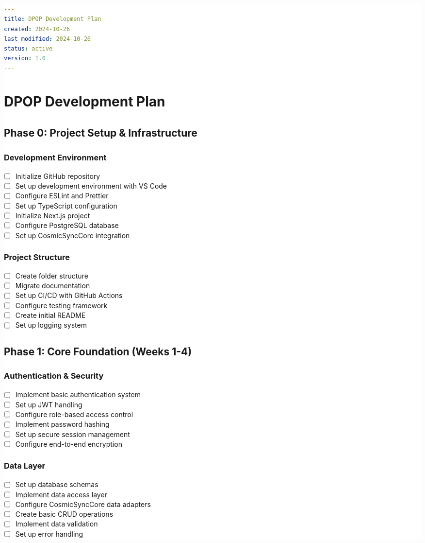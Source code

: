 ```yaml
---
title: DPOP Development Plan
created: 2024-10-26
last_modified: 2024-10-26
status: active
version: 1.0
---
```


# DPOP Development Plan

## Phase 0: Project Setup & Infrastructure

### Development Environment
- [ ] Initialize GitHub repository
- [ ] Set up development environment with VS Code
- [ ] Configure ESLint and Prettier
- [ ] Set up TypeScript configuration
- [ ] Initialize Next.js project
- [ ] Configure PostgreSQL database
- [ ] Set up CosmicSyncCore integration

### Project Structure
- [ ] Create folder structure
- [ ] Migrate documentation
- [ ] Set up CI/CD with GitHub Actions
- [ ] Configure testing framework
- [ ] Create initial README
- [ ] Set up logging system

## Phase 1: Core Foundation (Weeks 1-4)

### Authentication & Security
- [ ] Implement basic authentication system
- [ ] Set up JWT handling
- [ ] Configure role-based access control
- [ ] Implement password hashing
- [ ] Set up secure session management
- [ ] Configure end-to-end encryption

### Data Layer
- [ ] Set up database schemas
- [ ] Implement data access layer
- [ ] Configure CosmicSyncCore data adapters
- [ ] Create basic CRUD operations
- [ ] Implement data validation
- [ ] Set up error handling
